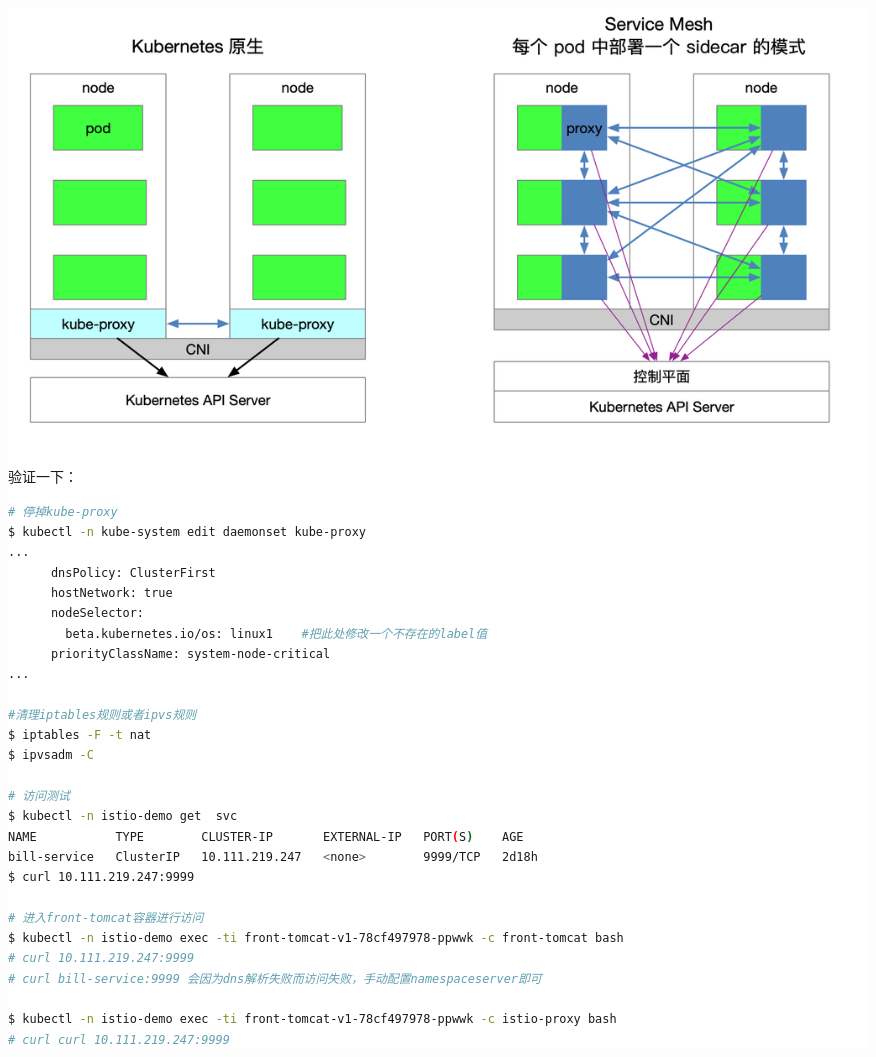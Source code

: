 ![img](10基于Istio实现微服务治理.assets/kubernetes-vs-service-mesh.png)

验证一下：

```bash
# 停掉kube-proxy
$ kubectl -n kube-system edit daemonset kube-proxy
...
      dnsPolicy: ClusterFirst                 
      hostNetwork: true                       
      nodeSelector:                           
        beta.kubernetes.io/os: linux1    #把此处修改一个不存在的label值     
      priorityClassName: system-node-critical 
...

#清理iptables规则或者ipvs规则
$ iptables -F -t nat
$ ipvsadm -C

# 访问测试
$ kubectl -n istio-demo get  svc
NAME           TYPE        CLUSTER-IP       EXTERNAL-IP   PORT(S)    AGE
bill-service   ClusterIP   10.111.219.247   <none>        9999/TCP   2d18h
$ curl 10.111.219.247:9999 

# 进入front-tomcat容器进行访问
$ kubectl -n istio-demo exec -ti front-tomcat-v1-78cf497978-ppwwk -c front-tomcat bash
# curl 10.111.219.247:9999 
# curl bill-service:9999 会因为dns解析失败而访问失败，手动配置namespaceserver即可

$ kubectl -n istio-demo exec -ti front-tomcat-v1-78cf497978-ppwwk -c istio-proxy bash
# curl curl 10.111.219.247:9999 
```
